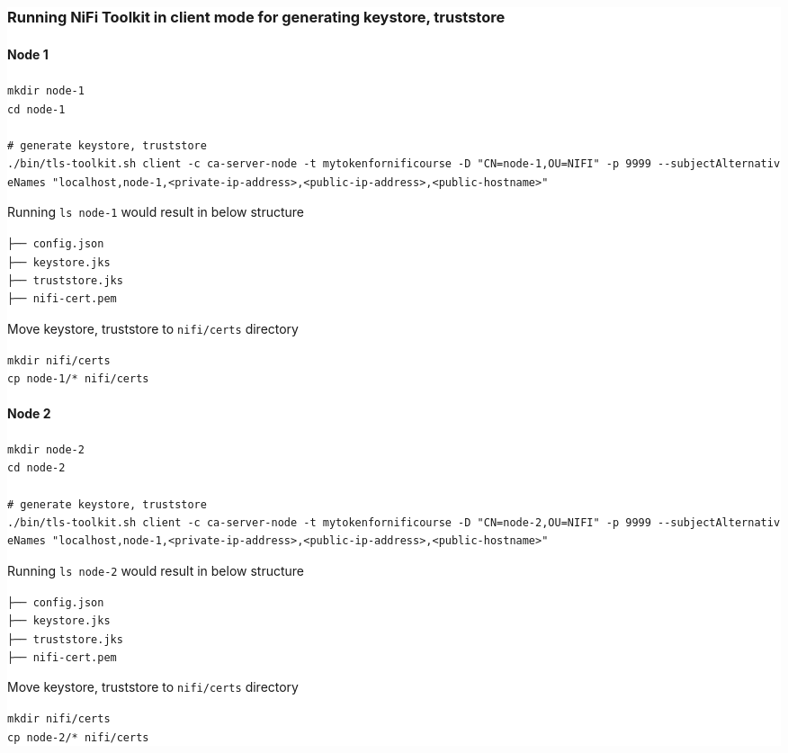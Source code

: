 ### Running NiFi Toolkit in client mode for generating keystore, truststore

#### Node 1

```shell
mkdir node-1
cd node-1

# generate keystore, truststore
./bin/tls-toolkit.sh client -c ca-server-node -t mytokenfornificourse -D "CN=node-1,OU=NIFI" -p 9999 --subjectAlternativeNames "localhost,node-1,<private-ip-address>,<public-ip-address>,<public-hostname>"

```

Running `ls node-1` would result in below structure

```
├── config.json
├── keystore.jks
├── truststore.jks
├── nifi-cert.pem
```

Move keystore, truststore to `nifi/certs` directory

```shell
mkdir nifi/certs
cp node-1/* nifi/certs
```

#### Node 2

```shell
mkdir node-2
cd node-2

# generate keystore, truststore
./bin/tls-toolkit.sh client -c ca-server-node -t mytokenfornificourse -D "CN=node-2,OU=NIFI" -p 9999 --subjectAlternativeNames "localhost,node-1,<private-ip-address>,<public-ip-address>,<public-hostname>"

```

Running `ls node-2` would result in below structure

```
├── config.json
├── keystore.jks
├── truststore.jks
├── nifi-cert.pem
```

Move keystore, truststore to `nifi/certs` directory

```shell
mkdir nifi/certs
cp node-2/* nifi/certs
```
